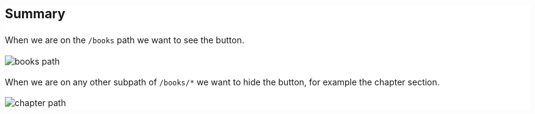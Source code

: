 ## Summary

When we are on the `/books` path we want to see the button.

![books path](https://res.cloudinary.com/ajonp/image/upload/v1566415728/ajonp-ajonp-com/14-angular-material-router-awareness/Screen_Shot_2019-02-11_at_12.19.40_PM.png)

When we are on any other subpath of `/books/*` we want to hide the button, for example the chapter section.

![chapter path](https://res.cloudinary.com/ajonp/image/upload/v1566415728/ajonp-ajonp-com/14-angular-material-router-awareness/Screen_Shot_2019-02-11_at_12.19.51_PM.png)

